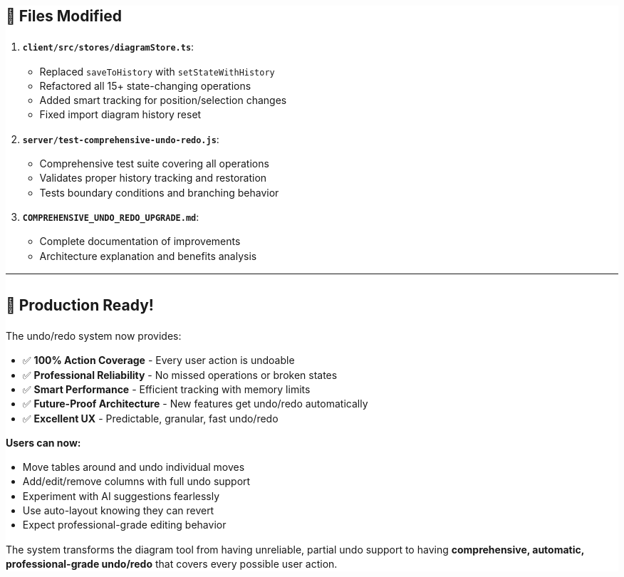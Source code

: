 
## 📁 **Files Modified**

1. **`client/src/stores/diagramStore.ts`**:
   - Replaced `saveToHistory` with `setStateWithHistory`
   - Refactored all 15+ state-changing operations
   - Added smart tracking for position/selection changes
   - Fixed import diagram history reset

2. **`server/test-comprehensive-undo-redo.js`**:
   - Comprehensive test suite covering all operations
   - Validates proper history tracking and restoration
   - Tests boundary conditions and branching behavior

3. **`COMPREHENSIVE_UNDO_REDO_UPGRADE.md`**:
   - Complete documentation of improvements
   - Architecture explanation and benefits analysis

---

## 🚀 **Production Ready!**

The undo/redo system now provides:

- ✅ **100% Action Coverage** - Every user action is undoable
- ✅ **Professional Reliability** - No missed operations or broken states  
- ✅ **Smart Performance** - Efficient tracking with memory limits
- ✅ **Future-Proof Architecture** - New features get undo/redo automatically
- ✅ **Excellent UX** - Predictable, granular, fast undo/redo

**Users can now:**
- Move tables around and undo individual moves
- Add/edit/remove columns with full undo support
- Experiment with AI suggestions fearlessly
- Use auto-layout knowing they can revert
- Expect professional-grade editing behavior

The system transforms the diagram tool from having unreliable, partial undo support to having **comprehensive, automatic, professional-grade undo/redo** that covers every possible user action.